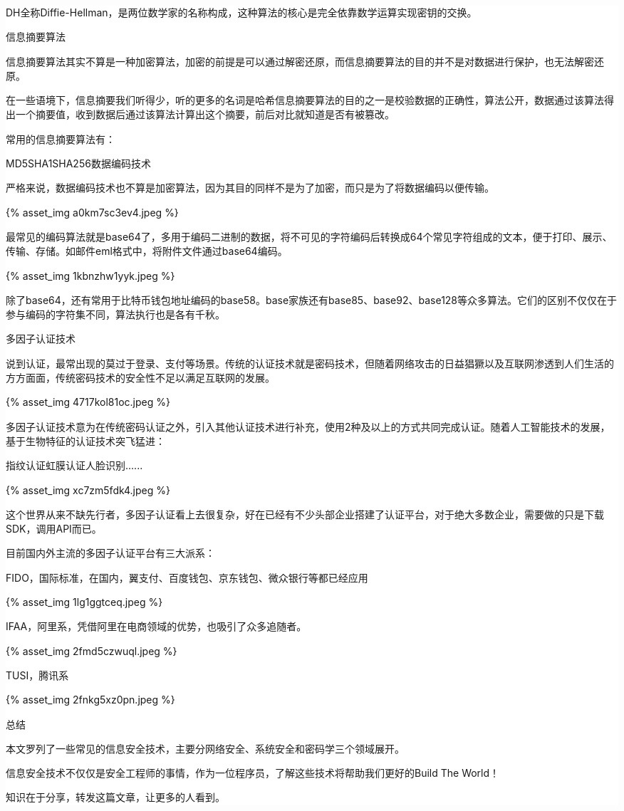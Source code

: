 DH全称Diffie-Hellman，是两位数学家的名称构成，这种算法的核心是完全依靠数学运算实现密钥的交换。

信息摘要算法

信息摘要算法其实不算是一种加密算法，加密的前提是可以通过解密还原，而信息摘要算法的目的并不是对数据进行保护，也无法解密还原。

在一些语境下，信息摘要我们听得少，听的更多的名词是哈希信息摘要算法的目的之一是校验数据的正确性，算法公开，数据通过该算法得出一个摘要值，收到数据后通过该算法计算出这个摘要，前后对比就知道是否有被篡改。

常用的信息摘要算法有：

MD5SHA1SHA256数据编码技术

严格来说，数据编码技术也不算是加密算法，因为其目的同样不是为了加密，而只是为了将数据编码以便传输。

{% asset_img a0km7sc3ev4.jpeg  %}

最常见的编码算法就是base64了，多用于编码二进制的数据，将不可见的字符编码后转换成64个常见字符组成的文本，便于打印、展示、传输、存储。如邮件eml格式中，将附件文件通过base64编码。

{% asset_img 1kbnzhw1yyk.jpeg  %}

除了base64，还有常用于比特币钱包地址编码的base58。base家族还有base85、base92、base128等众多算法。它们的区别不仅仅在于参与编码的字符集不同，算法执行也是各有千秋。

多因子认证技术

说到认证，最常出现的莫过于登录、支付等场景。传统的认证技术就是密码技术，但随着网络攻击的日益猖獗以及互联网渗透到人们生活的方方面面，传统密码技术的安全性不足以满足互联网的发展。

{% asset_img 4717kol81oc.jpeg  %}

多因子认证技术意为在传统密码认证之外，引入其他认证技术进行补充，使用2种及以上的方式共同完成认证。随着人工智能技术的发展，基于生物特征的认证技术突飞猛进：

指纹认证虹膜认证人脸识别......

{% asset_img xc7zm5fdk4.jpeg  %}

这个世界从来不缺先行者，多因子认证看上去很复杂，好在已经有不少头部企业搭建了认证平台，对于绝大多数企业，需要做的只是下载SDK，调用API而已。

目前国内外主流的多因子认证平台有三大派系：

FIDO，国际标准，在国内，翼支付、百度钱包、京东钱包、微众银行等都已经应用

{% asset_img 1lg1ggtceq.jpeg  %}

IFAA，阿里系，凭借阿里在电商领域的优势，也吸引了众多追随者。

{% asset_img 2fmd5czwuql.jpeg  %}

TUSI，腾讯系

{% asset_img 2fnkg5xz0pn.jpeg  %}

总结

本文罗列了一些常见的信息安全技术，主要分网络安全、系统安全和密码学三个领域展开。

信息安全技术不仅仅是安全工程师的事情，作为一位程序员，了解这些技术将帮助我们更好的Build The World！

知识在于分享，转发这篇文章，让更多的人看到。